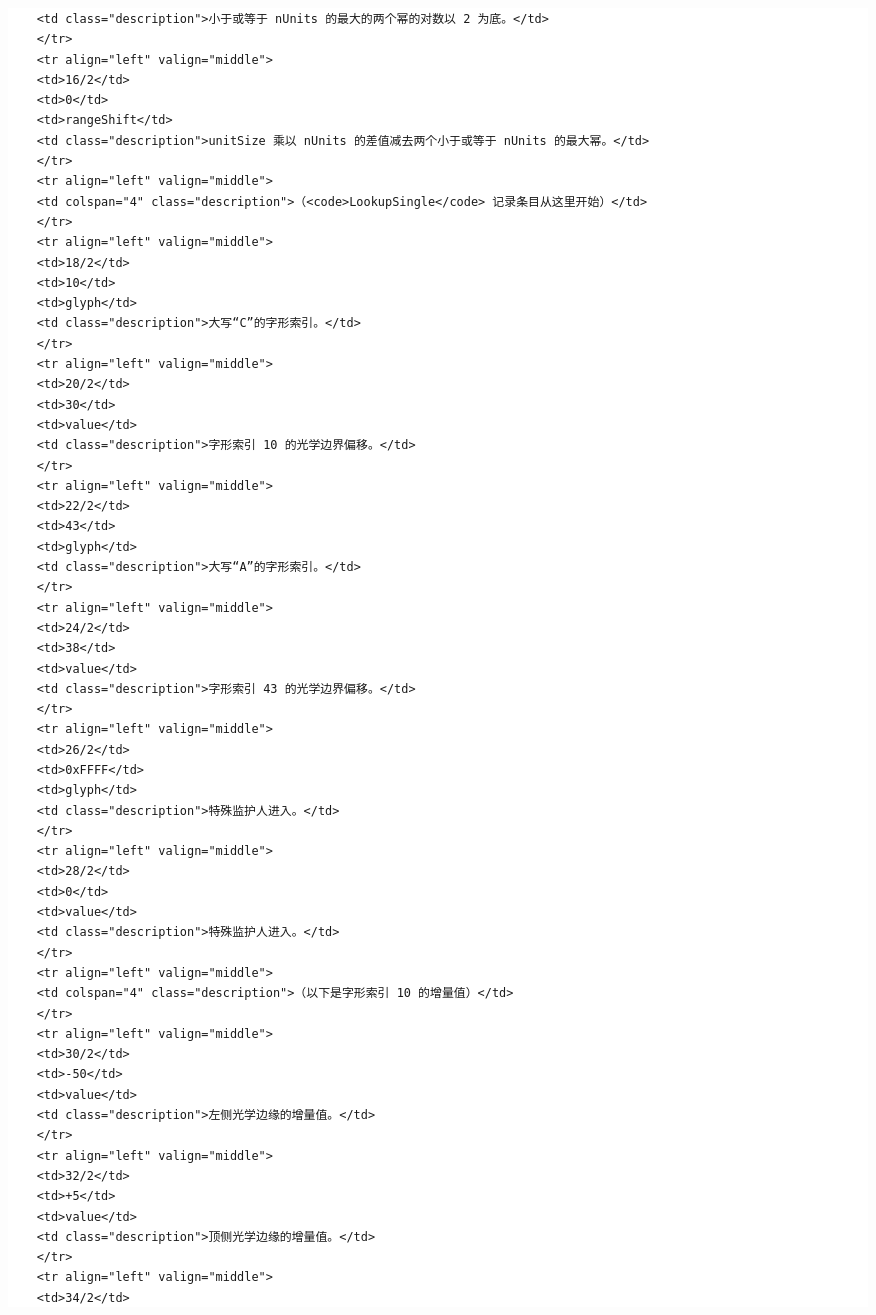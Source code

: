 		<td class="description">小于或等于 nUnits 的最大的两个幂的对数以 2 为底。</td>
		</tr>
		<tr align="left" valign="middle">
		<td>16/2</td>
		<td>0</td>
		<td>rangeShift</td>
		<td class="description">unitSize 乘以 nUnits 的差值减去两个小于或等于 nUnits 的最大幂。</td>
		</tr>
		<tr align="left" valign="middle">
		<td colspan="4" class="description">（<code>LookupSingle</code> 记录条目从这里开始）</td>
		</tr>
		<tr align="left" valign="middle">
		<td>18/2</td>
		<td>10</td>
		<td>glyph</td>
		<td class="description">大写“C”的字形索引。</td>
		</tr>
		<tr align="left" valign="middle">
		<td>20/2</td>
		<td>30</td>
		<td>value</td>
		<td class="description">字形索引 10 的光学边界偏移。</td>
		</tr>
		<tr align="left" valign="middle">
		<td>22/2</td>
		<td>43</td>
		<td>glyph</td>
		<td class="description">大写“A”的字形索引。</td>
		</tr>
		<tr align="left" valign="middle">
		<td>24/2</td>
		<td>38</td>
		<td>value</td>
		<td class="description">字形索引 43 的光学边界偏移。</td>
		</tr>
		<tr align="left" valign="middle">
		<td>26/2</td>
		<td>0xFFFF</td>
		<td>glyph</td>
		<td class="description">特殊监护人进入。</td>
		</tr>
		<tr align="left" valign="middle">
		<td>28/2</td>
		<td>0</td>
		<td>value</td>
		<td class="description">特殊监护人进入。</td>
		</tr>
		<tr align="left" valign="middle">
		<td colspan="4" class="description">（以下是字形索引 10 的增量值）</td>
		</tr>
		<tr align="left" valign="middle">
		<td>30/2</td>
		<td>-50</td>
		<td>value</td>
		<td class="description">左侧光学边缘的增量值。</td>
		</tr>
		<tr align="left" valign="middle">
		<td>32/2</td>
		<td>+5</td>
		<td>value</td>
		<td class="description">顶侧光学边缘的增量值。</td>
		</tr>
		<tr align="left" valign="middle">
		<td>34/2</td>